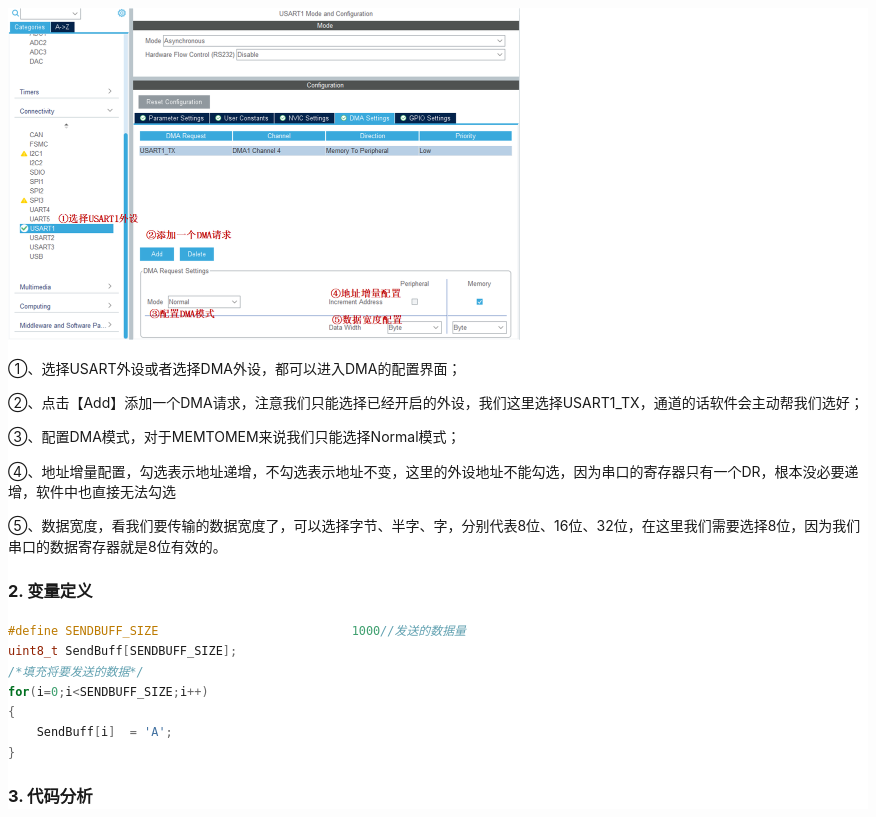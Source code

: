 <img src="./LV010-DMA使用实例/img/image-20230505221303430.png" alt="image-20230505221303430" style="zoom:50%;" />

①、选择USART外设或者选择DMA外设，都可以进入DMA的配置界面；

②、点击【Add】添加一个DMA请求，注意我们只能选择已经开启的外设，我们这里选择USART1_TX，通道的话软件会主动帮我们选好；

③、配置DMA模式，对于MEMTOMEM来说我们只能选择Normal模式；

④、地址增量配置，勾选表示地址递增，不勾选表示地址不变，这里的外设地址不能勾选，因为串口的寄存器只有一个DR，根本没必要递增，软件中也直接无法勾选

⑤、数据宽度，看我们要传输的数据宽度了，可以选择字节、半字、字，分别代表8位、16位、32位，在这里我们需要选择8位，因为我们串口的数据寄存器就是8位有效的。

### 2. 变量定义

```c
#define SENDBUFF_SIZE                     		1000//发送的数据量
uint8_t SendBuff[SENDBUFF_SIZE];
/*填充将要发送的数据*/
for(i=0;i<SENDBUFF_SIZE;i++)
{
    SendBuff[i]	 = 'A';
}
```

### 3. 代码分析
